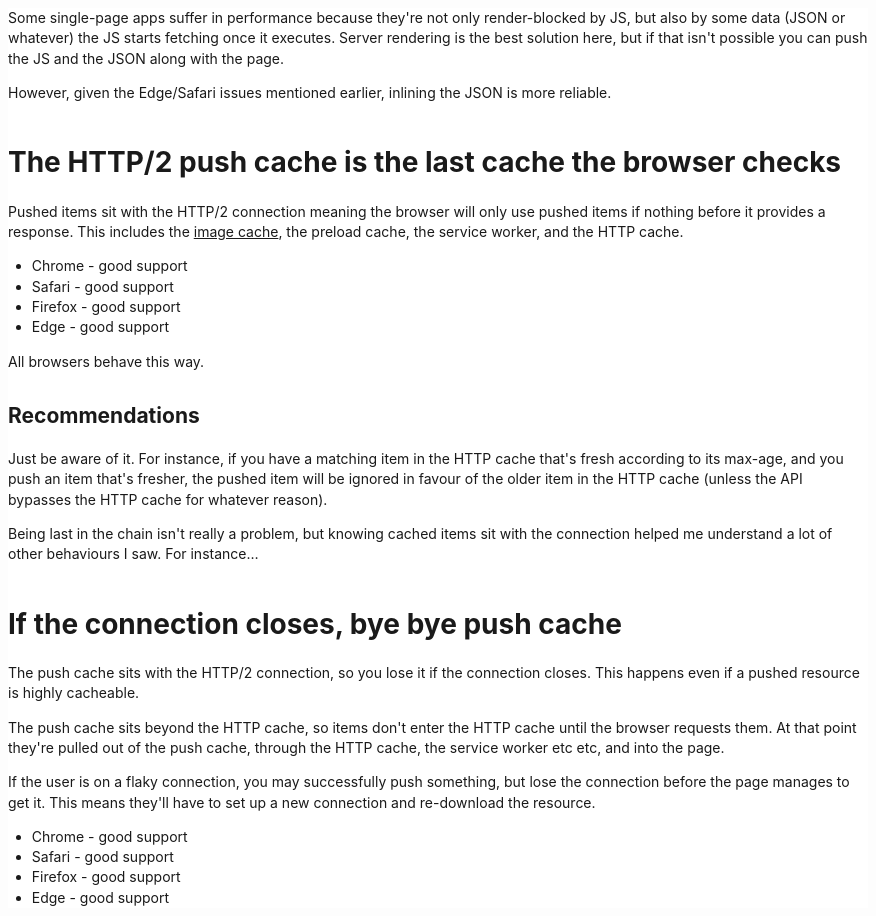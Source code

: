 Some single-page apps suffer in performance because they're not only render-blocked by JS, but also by some data (JSON or whatever) the JS starts fetching once it executes. Server rendering is the best solution here, but if that isn't possible you can push the JS and the JSON along with the page.

However, given the Edge/Safari issues mentioned earlier, inlining the JSON is more reliable.

# The HTTP/2 push cache is the last cache the browser checks

Pushed items sit with the HTTP/2 connection meaning the browser will only use pushed items if nothing before it provides a response. This includes the [image cache](https://html.spec.whatwg.org/#the-list-of-available-images), the preload cache, the service worker, and the HTTP cache.

<ul class="browser-support">
  <li class="result chrome good">
    <span>Chrome - good support</span>
  </li>
  <li class="result safari good">
    <span>Safari - good support</span>
  </li>
  <li class="result firefox good">
    <span>Firefox - good support</span>
  </li>
  <li class="result edge good">
    <span>Edge - good support</span>
  </li>
</ul>

All browsers behave this way.

## Recommendations

Just be aware of it. For instance, if you have a matching item in the HTTP cache that's fresh according to its max-age, and you push an item that's fresher, the pushed item will be ignored in favour of the older item in the HTTP cache (unless the API bypasses the HTTP cache for whatever reason).

Being last in the chain isn't really a problem, but knowing cached items sit with the connection helped me understand a lot of other behaviours I saw. For instance…

# If the connection closes, bye bye push cache

The push cache sits with the HTTP/2 connection, so you lose it if the connection closes. This happens even if a pushed resource is highly cacheable.

The push cache sits beyond the HTTP cache, so items don't enter the HTTP cache until the browser requests them. At that point they're pulled out of the push cache, through the HTTP cache, the service worker etc etc, and into the page.

If the user is on a flaky connection, you may successfully push something, but lose the connection before the page manages to get it. This means they'll have to set up a new connection and re-download the resource.

<ul class="browser-support">
  <li class="result chrome good">
    <span>Chrome - good support</span>
  </li>
  <li class="result safari good">
    <span>Safari - good support</span>
  </li>
  <li class="result firefox good">
    <span>Firefox - good support</span>
  </li>
  <li class="result edge good">
    <span>Edge - good support</span>
  </li>